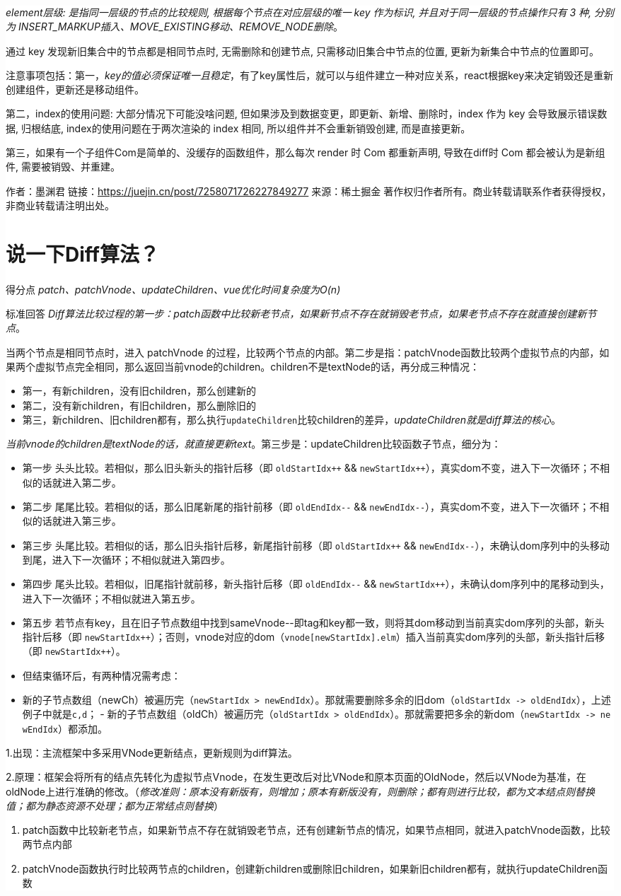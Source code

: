 *element层级: 是指同一层级的节点的比较规则, 根据每个节点在对应层级的唯一 key 作为标识, 并且对于同一层级的节点操作只有 3 种, 分别为 INSERT_MARKUP插入、MOVE_EXISTING移动、REMOVE_NODE删除*。

通过 key 发现新旧集合中的节点都是相同节点时, 无需删除和创建节点, 只需移动旧集合中节点的位置, 更新为新集合中节点的位置即可。

注意事项包括：第一，*key的值必须保证唯一且稳定*，有了key属性后，就可以与组件建立一种对应关系，react根据key来决定销毁还是重新创建组件，更新还是移动组件。

第二，index的使用问题: 大部分情况下可能没啥问题, 但如果涉及到数据变更，即更新、新增、删除时，index 作为 key 会导致展示错误数据, 归根结底, index的使用问题在于两次渲染的 index 相同, 所以组件并不会重新销毁创建, 而是直接更新。

第三，如果有一个子组件Com是简单的、没缓存的函数组件，那么每次 render 时 Com 都重新声明, 导致在diff时 Com 都会被认为是新组件, 需要被销毁、并重建。

作者：墨渊君
链接：<https://juejin.cn/post/7258071726227849277>
来源：稀土掘金
著作权归作者所有。商业转载请联系作者获得授权，非商业转载请注明出处。

# 说一下Diff算法？

得分点
*patch、patchVnode、updateChildren、vue优化时间复杂度为O(n)*

标准回答
*Diff算法比较过程的第一步：patch函数中比较新老节点，如果新节点不存在就销毁老节点，如果老节点不存在就直接创建新节点*。

当两个节点是相同节点时，进入 patchVnode 的过程，比较两个节点的内部。第二步是指：patchVnode函数比较两个虚拟节点的内部，如果两个虚拟节点完全相同，那么返回当前vnode的children。children不是textNode的话，再分成三种情况：

- 第一，有新children，没有旧children，那么创建新的
- 第二，没有新children，有旧children，那么删除旧的
- 第三，新children、旧children都有，那么执行`updateChildren`比较children的差异，*updateChildren就是diff算法的核心*。

*当前vnode的children是textNode的话，就直接更新text*。第三步是：updateChildren比较函数子节点，细分为：

- 第一步 头头比较。若相似，那么旧头新头的指针后移（即 `oldStartIdx++` && `newStartIdx++`），真实dom不变，进入下一次循环；不相似的话就进入第二步。
- 第二步 尾尾比较。若相似的话，那么旧尾新尾的指针前移（即 `oldEndIdx--` && `newEndIdx--`），真实dom不变，进入下一次循环；不相似的话就进入第三步。
- 第三步 头尾比较。若相似的话，那么旧头指针后移，新尾指针前移（即 `oldStartIdx++` && `newEndIdx--`），未确认dom序列中的头移动到尾，进入下一次循环；不相似就进入第四步。

- 第四步 尾头比较。若相似，旧尾指针就前移，新头指针后移（即 `oldEndIdx--` && `newStartIdx++`），未确认dom序列中的尾移动到头，进入下一次循环；不相似就进入第五步。

- 第五步 若节点有key，且在旧子节点数组中找到sameVnode--即tag和key都一致，则将其dom移动到当前真实dom序列的头部，新头指针后移（即 `newStartIdx++`）；否则，vnode对应的dom（`vnode[newStartIdx].elm`）插入当前真实dom序列的头部，新头指针后移（即 `newStartIdx++`）。

- 但结束循环后，有两种情况需考虑：

- 新的子节点数组（newCh）被遍历完（`newStartIdx > newEndIdx`）。那就需要删除多余的旧dom（`oldStartIdx -> oldEndIdx`），上述例子中就是`c,d`； - 新的子节点数组（oldCh）被遍历完（`oldStartIdx > oldEndIdx`）。那就需要把多余的新dom（`newStartIdx -> newEndIdx`）都添加。

1.出现：主流框架中多采用VNode更新结点，更新规则为diff算法。

2.原理：框架会将所有的结点先转化为虚拟节点Vnode，在发生更改后对比VNode和原本页面的OldNode，然后以VNode为基准，在oldNode上进行准确的修改。（*修改准则：原本没有新版有，则增加；原本有新版没有，则删除；都有则进行比较，都为文本结点则替换值；都为静态资源不处理；都为正常结点则替换*）

1. patch函数中比较新老节点，如果新节点不存在就销毁老节点，还有创建新节点的情况，如果节点相同，就进入patchVnode函数，比较两节点内部

2. patchVnode函数执行时比较两节点的children，创建新children或删除旧children，如果新旧children都有，就执行updateChildren函数
